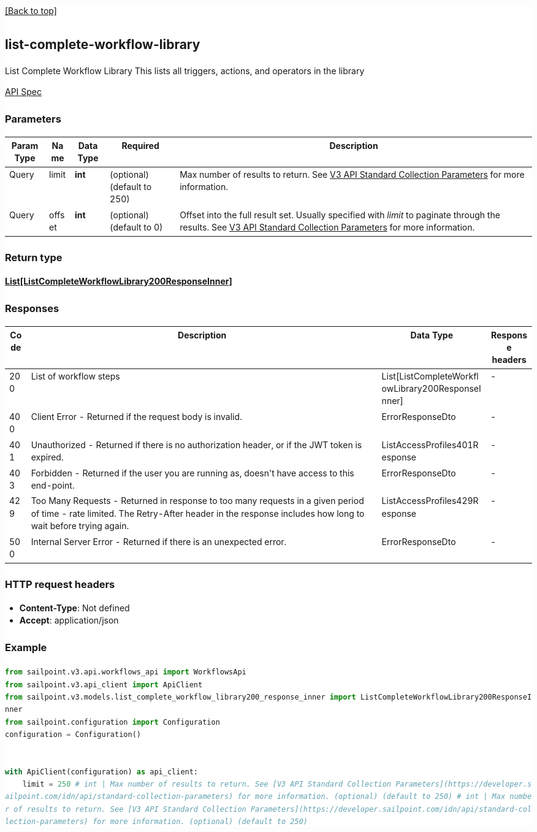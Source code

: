 

[[Back to top]](#) 

## list-complete-workflow-library
List Complete Workflow Library
This lists all triggers, actions, and operators in the library

[API Spec](https://developer.sailpoint.com/docs/api/v3/list-complete-workflow-library)

### Parameters 

Param Type | Name | Data Type | Required  | Description
------------- | ------------- | ------------- | ------------- | ------------- 
  Query | limit | **int** |   (optional) (default to 250) | Max number of results to return. See [V3 API Standard Collection Parameters](https://developer.sailpoint.com/idn/api/standard-collection-parameters) for more information.
  Query | offset | **int** |   (optional) (default to 0) | Offset into the full result set. Usually specified with *limit* to paginate through the results. See [V3 API Standard Collection Parameters](https://developer.sailpoint.com/idn/api/standard-collection-parameters) for more information.

### Return type
[**List[ListCompleteWorkflowLibrary200ResponseInner]**](../models/list-complete-workflow-library200-response-inner)

### Responses
Code | Description  | Data Type | Response headers |
------------- | ------------- | ------------- |------------------|
200 | List of workflow steps | List[ListCompleteWorkflowLibrary200ResponseInner] |  -  |
400 | Client Error - Returned if the request body is invalid. | ErrorResponseDto |  -  |
401 | Unauthorized - Returned if there is no authorization header, or if the JWT token is expired. | ListAccessProfiles401Response |  -  |
403 | Forbidden - Returned if the user you are running as, doesn&#39;t have access to this end-point. | ErrorResponseDto |  -  |
429 | Too Many Requests - Returned in response to too many requests in a given period of time - rate limited. The Retry-After header in the response includes how long to wait before trying again. | ListAccessProfiles429Response |  -  |
500 | Internal Server Error - Returned if there is an unexpected error. | ErrorResponseDto |  -  |

### HTTP request headers
 - **Content-Type**: Not defined
 - **Accept**: application/json

### Example

```python
from sailpoint.v3.api.workflows_api import WorkflowsApi
from sailpoint.v3.api_client import ApiClient
from sailpoint.v3.models.list_complete_workflow_library200_response_inner import ListCompleteWorkflowLibrary200ResponseInner
from sailpoint.configuration import Configuration
configuration = Configuration()


with ApiClient(configuration) as api_client:
    limit = 250 # int | Max number of results to return. See [V3 API Standard Collection Parameters](https://developer.sailpoint.com/idn/api/standard-collection-parameters) for more information. (optional) (default to 250) # int | Max number of results to return. See [V3 API Standard Collection Parameters](https://developer.sailpoint.com/idn/api/standard-collection-parameters) for more information. (optional) (default to 250)
```